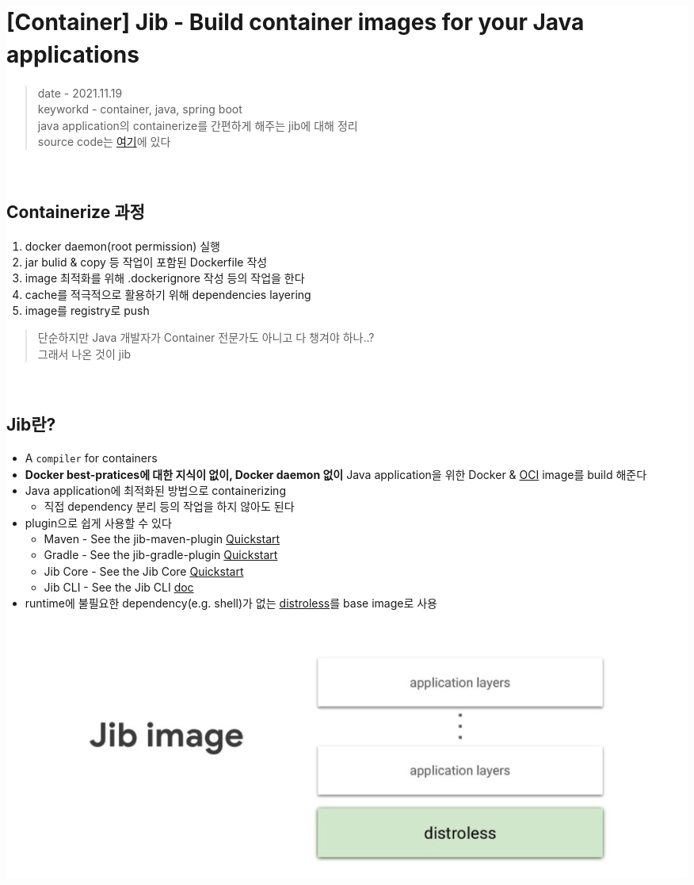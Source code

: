 # [Container] Jib - Build container images for your Java applications
> date - 2021.11.19  
> keyworkd - container, java, spring boot  
> java application의  containerize를 간편하게 해주는 jib에 대해 정리  
> source code는 [여기](https://github.com/opklnm102/hello-jib)에 있다

<br>

## Containerize 과정
1. docker daemon(root permission) 실행
2. jar bulid & copy 등 작업이 포함된 Dockerfile 작성
3. image 최적화를 위해 .dockerignore 작성 등의 작업을 한다
4. cache를 적극적으로 활용하기 위해 dependencies layering
5. image를 registry로 push

> 단순하지만 Java 개발자가 Container 전문가도 아니고 다 챙겨야 하나..?  
> 그래서 나온 것이 jib  

<br>

## Jib란?
* A `compiler` for containers
* **Docker best-pratices에 대한 지식이 없이, Docker daemon 없이** Java application을 위한 Docker & [OCI](https://github.com/opencontainers/image-spec) image를 build 해준다
* Java application에 최적화된 방법으로 containerizing
  * 직접 dependency 분리 등의 작업을 하지 않아도 된다
* plugin으로 쉽게 사용할 수 있다
  * Maven - See the jib-maven-plugin [Quickstart](https://github.com/GoogleContainerTools/jib/tree/master/jib-maven-plugin#quickstart)
  * Gradle - See the jib-gradle-plugin [Quickstart](https://github.com/GoogleContainerTools/jib/tree/master/jib-gradle-plugin#quickstart)
  * Jib Core - See the Jib Core [Quickstart](https://github.com/GoogleContainerTools/jib/tree/master/jib-core#adding-jib-core-to-your-build)
  * Jib CLI - See the Jib CLI [doc](https://github.com/GoogleContainerTools/jib/tree/master/jib-cli)
* runtime에 불필요한 dependency(e.g. shell)가 없는 [distroless](https://github.com/GoogleContainerTools/distroless)를 base image로 사용
<div align="center">
  <img src="./images/jib_base_image.png" alt="jib base image" width="80%" height="80%" />
</div>

